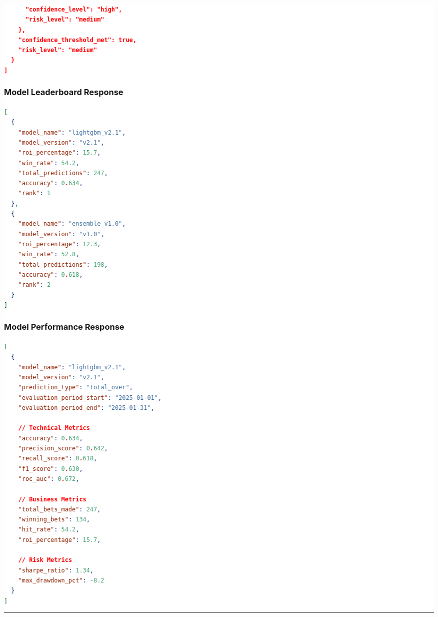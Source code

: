 ```json
      "confidence_level": "high",
      "risk_level": "medium"
    },
    "confidence_threshold_met": true,
    "risk_level": "medium"
  }
]
```

### Model Leaderboard Response
```json
[
  {
    "model_name": "lightgbm_v2.1",
    "model_version": "v2.1",
    "roi_percentage": 15.7,
    "win_rate": 54.2,
    "total_predictions": 247,
    "accuracy": 0.634,
    "rank": 1
  },
  {
    "model_name": "ensemble_v1.0",
    "model_version": "v1.0", 
    "roi_percentage": 12.3,
    "win_rate": 52.8,
    "total_predictions": 198,
    "accuracy": 0.618,
    "rank": 2
  }
]
```

### Model Performance Response
```json
[
  {
    "model_name": "lightgbm_v2.1",
    "model_version": "v2.1",
    "prediction_type": "total_over",
    "evaluation_period_start": "2025-01-01",
    "evaluation_period_end": "2025-01-31",
    
    // Technical Metrics
    "accuracy": 0.634,
    "precision_score": 0.642,
    "recall_score": 0.618,
    "f1_score": 0.630,
    "roc_auc": 0.672,
    
    // Business Metrics
    "total_bets_made": 247,
    "winning_bets": 134,
    "hit_rate": 54.2,
    "roi_percentage": 15.7,
    
    // Risk Metrics
    "sharpe_ratio": 1.34,
    "max_drawdown_pct": -8.2
  }
]
```

---